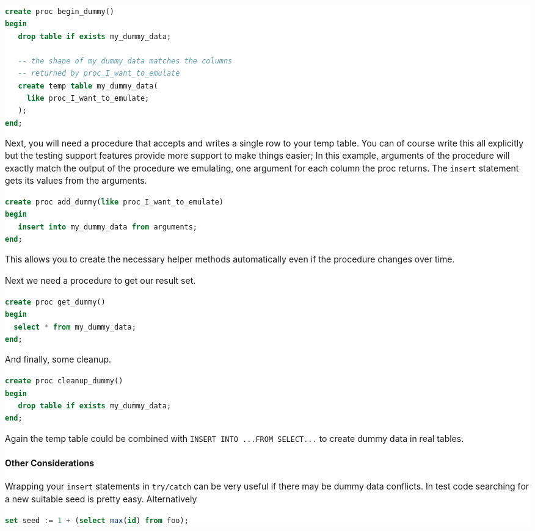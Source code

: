 
```sql
create proc begin_dummy()
begin
   drop table if exists my_dummy_data;
   
   -- the shape of my_dummy_data matches the columns 
   -- returned by proc_I_want_to_emulate
   create temp table my_dummy_data(
     like proc_I_want_to_emulate;
   );
end;
```

Next, you will need a procedure that accepts and writes a single row to your temp table.  You can of course write this all explicitly but the testing
support features provide more support to make things easier; In this example, arguments  of the procedure will exactly match the output of the procedure we emulating, 
one argument for each column the proc returns. The `insert` statement gets its values from the arguments.

```sql
create proc add_dummy(like proc_I_want_to_emulate)
begin
   insert into my_dummy_data from arguments;
end;
```

This allows you to create the necessary helper methods automatically even if the procedure changes over time.

Next we need a procedure to get our result set.

```sql
create proc get_dummy()
begin
  select * from my_dummy_data;
end;
```

And finally, some cleanup.

```sql
create proc cleanup_dummy()
begin
   drop table if exists my_dummy_data;
end;
```

Again the temp table could be combined with `INSERT INTO ...FROM SELECT...` to create dummy data in real tables.

#### Other Considerations

Wrapping your `insert` statements in `try/catch` can be very useful if there may be dummy data conflicts.  In test code searching for a new suitable seed is pretty easy.  Alternatively

```sql
set seed := 1 + (select max(id) from foo);
```
